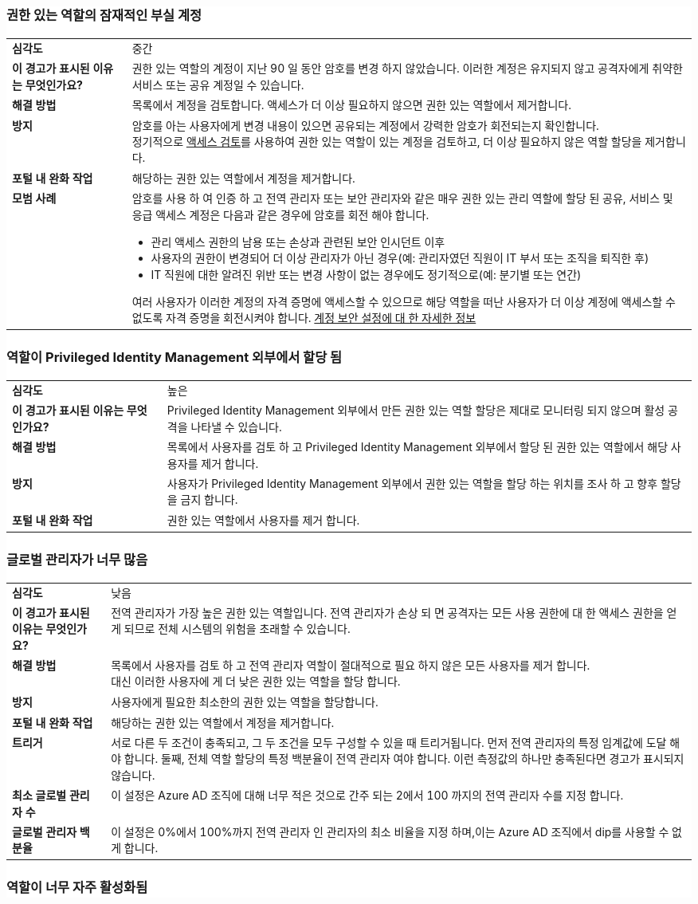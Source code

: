 ### <a name="potential-stale-accounts-in-a-privileged-role"></a>권한 있는 역할의 잠재적인 부실 계정

| | |
| --- | --- |
| **심각도** | 중간 |
| **이 경고가 표시된 이유는 무엇인가요?** | 권한 있는 역할의 계정이 지난 90 일 동안 암호를 변경 하지 않았습니다. 이러한 계정은 유지되지 않고 공격자에게 취약한 서비스 또는 공유 계정일 수 있습니다. |
| **해결 방법** | 목록에서 계정을 검토합니다. 액세스가 더 이상 필요하지 않으면 권한 있는 역할에서 제거합니다. |
| **방지** | 암호를 아는 사용자에게 변경 내용이 있으면 공유되는 계정에서 강력한 암호가 회전되는지 확인합니다. </br>정기적으로 [액세스 검토](pim-how-to-start-security-review.md)를 사용하여 권한 있는 역할이 있는 계정을 검토하고, 더 이상 필요하지 않은 역할 할당을 제거합니다. |
| **포털 내 완화 작업** | 해당하는 권한 있는 역할에서 계정을 제거합니다. |
| **모범 사례** | 암호를 사용 하 여 인증 하 고 전역 관리자 또는 보안 관리자와 같은 매우 권한 있는 관리 역할에 할당 된 공유, 서비스 및 응급 액세스 계정은 다음과 같은 경우에 암호를 회전 해야 합니다.<ul><li>관리 액세스 권한의 남용 또는 손상과 관련된 보안 인시던트 이후</li><li>사용자의 권한이 변경되어 더 이상 관리자가 아닌 경우(예: 관리자였던 직원이 IT 부서 또는 조직을 퇴직한 후)</li><li>IT 직원에 대한 알려진 위반 또는 변경 사항이 없는 경우에도 정기적으로(예: 분기별 또는 연간)</li></ul>여러 사용자가 이러한 계정의 자격 증명에 액세스할 수 있으므로 해당 역할을 떠난 사용자가 더 이상 계정에 액세스할 수 없도록 자격 증명을 회전시켜야 합니다. [계정 보안 설정에 대 한 자세한 정보](../users-groups-roles/directory-admin-roles-secure.md) |

### <a name="roles-are-being-assigned-outside-of-privileged-identity-management"></a>역할이 Privileged Identity Management 외부에서 할당 됨

| | |
| --- | --- |
| **심각도** | 높은 |
| **이 경고가 표시된 이유는 무엇인가요?** | Privileged Identity Management 외부에서 만든 권한 있는 역할 할당은 제대로 모니터링 되지 않으며 활성 공격을 나타낼 수 있습니다. |
| **해결 방법** | 목록에서 사용자를 검토 하 고 Privileged Identity Management 외부에서 할당 된 권한 있는 역할에서 해당 사용자를 제거 합니다. |
| **방지** | 사용자가 Privileged Identity Management 외부에서 권한 있는 역할을 할당 하는 위치를 조사 하 고 향후 할당을 금지 합니다. |
| **포털 내 완화 작업** | 권한 있는 역할에서 사용자를 제거 합니다. |

### <a name="there-are-too-many-global-administrators"></a>글로벌 관리자가 너무 많음

| | |
| --- | --- |
| **심각도** | 낮음 |
| **이 경고가 표시된 이유는 무엇인가요?** | 전역 관리자가 가장 높은 권한 있는 역할입니다. 전역 관리자가 손상 되 면 공격자는 모든 사용 권한에 대 한 액세스 권한을 얻게 되므로 전체 시스템의 위험을 초래할 수 있습니다. |
| **해결 방법** | 목록에서 사용자를 검토 하 고 전역 관리자 역할이 절대적으로 필요 하지 않은 모든 사용자를 제거 합니다. </br>대신 이러한 사용자에 게 더 낮은 권한 있는 역할을 할당 합니다. |
| **방지** | 사용자에게 필요한 최소한의 권한 있는 역할을 할당합니다. |
| **포털 내 완화 작업** | 해당하는 권한 있는 역할에서 계정을 제거합니다. |
| **트리거** | 서로 다른 두 조건이 충족되고, 그 두 조건을 모두 구성할 수 있을 때 트리거됩니다. 먼저 전역 관리자의 특정 임계값에 도달 해야 합니다. 둘째, 전체 역할 할당의 특정 백분율이 전역 관리자 여야 합니다. 이런 측정값의 하나만 충족된다면 경고가 표시되지 않습니다. |
| **최소 글로벌 관리자 수** | 이 설정은 Azure AD 조직에 대해 너무 적은 것으로 간주 되는 2에서 100 까지의 전역 관리자 수를 지정 합니다. |
| **글로벌 관리자 백분율** | 이 설정은 0%에서 100%까지 전역 관리자 인 관리자의 최소 비율을 지정 하며,이는 Azure AD 조직에서 dip를 사용할 수 없게 합니다. |

### <a name="roles-are-being-activated-too-frequently"></a>역할이 너무 자주 활성화됨
